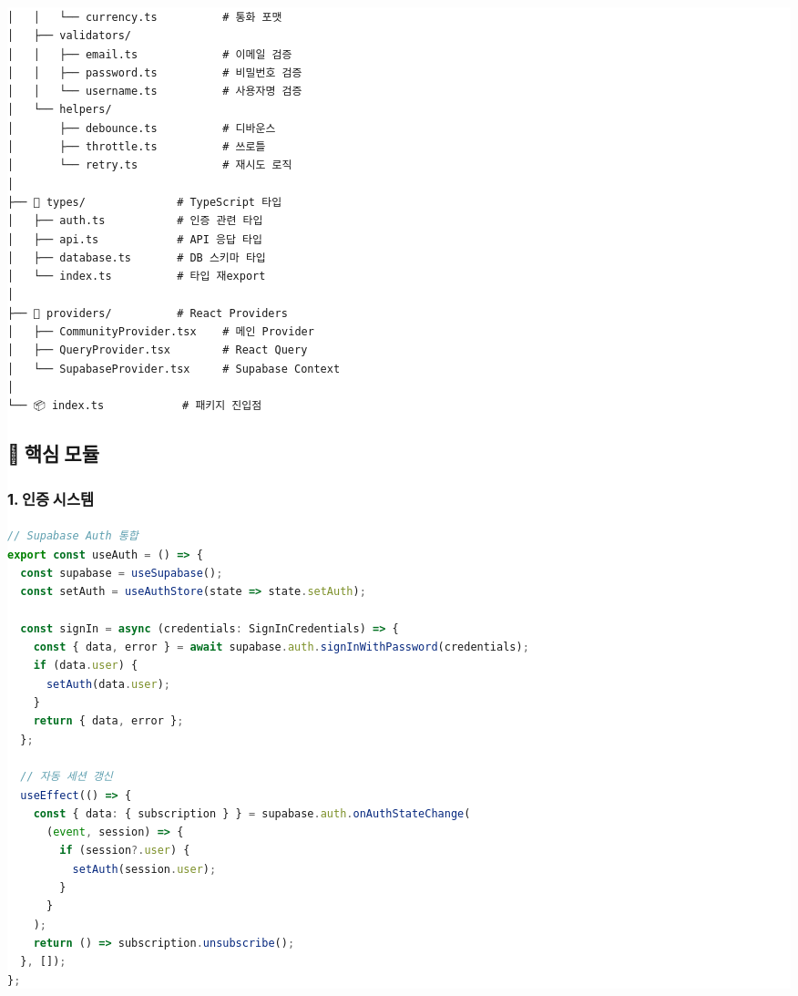 ```
│   │   └── currency.ts          # 통화 포맷
│   ├── validators/
│   │   ├── email.ts             # 이메일 검증
│   │   ├── password.ts          # 비밀번호 검증
│   │   └── username.ts          # 사용자명 검증
│   └── helpers/
│       ├── debounce.ts          # 디바운스
│       ├── throttle.ts          # 쓰로틀
│       └── retry.ts             # 재시도 로직
│
├── 📝 types/              # TypeScript 타입
│   ├── auth.ts           # 인증 관련 타입
│   ├── api.ts            # API 응답 타입
│   ├── database.ts       # DB 스키마 타입
│   └── index.ts          # 타입 재export
│
├── 🔌 providers/          # React Providers
│   ├── CommunityProvider.tsx    # 메인 Provider
│   ├── QueryProvider.tsx        # React Query
│   └── SupabaseProvider.tsx     # Supabase Context
│
└── 📦 index.ts            # 패키지 진입점
```

## 🧩 핵심 모듈

### 1. 인증 시스템

```typescript
// Supabase Auth 통합
export const useAuth = () => {
  const supabase = useSupabase();
  const setAuth = useAuthStore(state => state.setAuth);

  const signIn = async (credentials: SignInCredentials) => {
    const { data, error } = await supabase.auth.signInWithPassword(credentials);
    if (data.user) {
      setAuth(data.user);
    }
    return { data, error };
  };

  // 자동 세션 갱신
  useEffect(() => {
    const { data: { subscription } } = supabase.auth.onAuthStateChange(
      (event, session) => {
        if (session?.user) {
          setAuth(session.user);
        }
      }
    );
    return () => subscription.unsubscribe();
  }, []);
};
```
